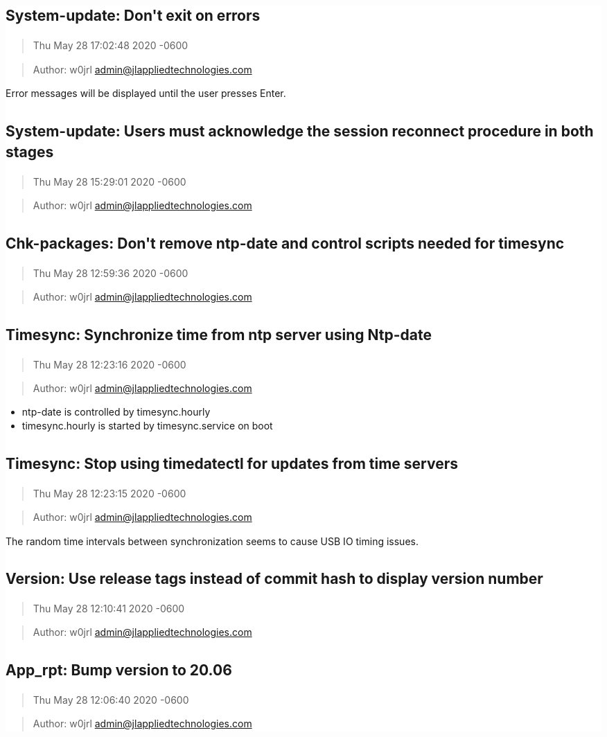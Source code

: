 ## System-update: Don't exit on errors
>Thu May 28 17:02:48 2020 -0600

>Author: w0jrl <admin@jlappliedtechnologies.com>

Error messages will be displayed until the user presses Enter.


## System-update: Users must acknowledge the session reconnect procedure in both stages
>Thu May 28 15:29:01 2020 -0600

>Author: w0jrl <admin@jlappliedtechnologies.com>



## Chk-packages: Don't remove ntp-date and control scripts needed for timesync
>Thu May 28 12:59:36 2020 -0600

>Author: w0jrl <admin@jlappliedtechnologies.com>



## Timesync: Synchronize time from ntp server using Ntp-date
>Thu May 28 12:23:16 2020 -0600

>Author: w0jrl <admin@jlappliedtechnologies.com>

* ntp-date is controlled by timesync.hourly
* timesync.hourly is started by timesync.service on boot


## Timesync: Stop using timedatectl for updates from time servers
>Thu May 28 12:23:15 2020 -0600

>Author: w0jrl <admin@jlappliedtechnologies.com>

The random time intervals between synchronization seems to cause USB IO timing issues.


## Version: Use release tags instead of commit hash to display version number
>Thu May 28 12:10:41 2020 -0600

>Author: w0jrl <admin@jlappliedtechnologies.com>



## App_rpt: Bump version to 20.06
>Thu May 28 12:06:40 2020 -0600

>Author: w0jrl <admin@jlappliedtechnologies.com>
